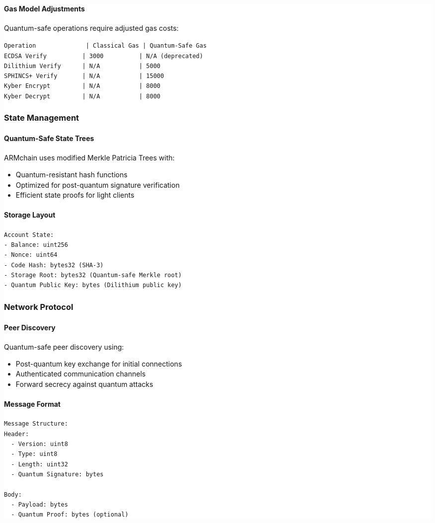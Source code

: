 #### Gas Model Adjustments

Quantum-safe operations require adjusted gas costs:

```
Operation              | Classical Gas | Quantum-Safe Gas
ECDSA Verify          | 3000          | N/A (deprecated)
Dilithium Verify      | N/A           | 5000
SPHINCS+ Verify       | N/A           | 15000
Kyber Encrypt         | N/A           | 8000
Kyber Decrypt         | N/A           | 8000
```

### State Management

#### Quantum-Safe State Trees

ARMchain uses modified Merkle Patricia Trees with:
- Quantum-resistant hash functions
- Optimized for post-quantum signature verification
- Efficient state proofs for light clients

#### Storage Layout

```
Account State:
- Balance: uint256
- Nonce: uint64
- Code Hash: bytes32 (SHA-3)
- Storage Root: bytes32 (Quantum-safe Merkle root)
- Quantum Public Key: bytes (Dilithium public key)
```

### Network Protocol

#### Peer Discovery

Quantum-safe peer discovery using:
- Post-quantum key exchange for initial connections
- Authenticated communication channels
- Forward secrecy against quantum attacks

#### Message Format

```
Message Structure:
Header:
  - Version: uint8
  - Type: uint8
  - Length: uint32
  - Quantum Signature: bytes

Body:
  - Payload: bytes
  - Quantum Proof: bytes (optional)
```
